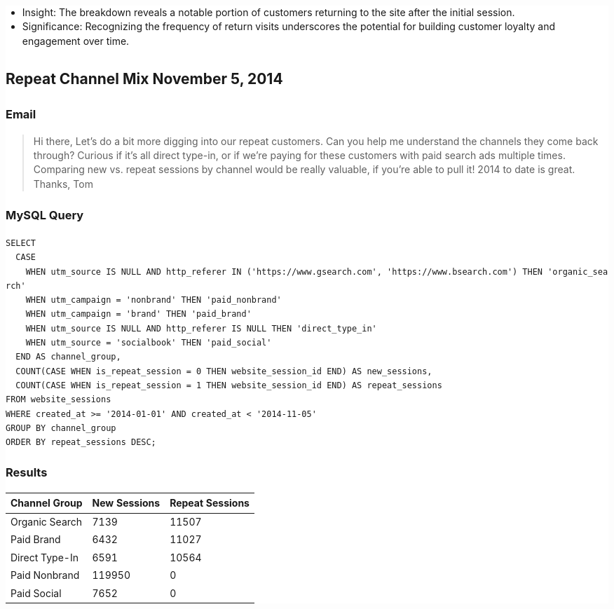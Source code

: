 
- Insight: The breakdown reveals a notable portion of customers returning to the site after the initial session.
- Significance: Recognizing the frequency of return visits underscores the potential for building customer loyalty and engagement over time.

##   Repeat Channel Mix November 5, 2014 

### Email

>Hi there,
>Let’s do a bit more digging into our repeat customers. Can you help me understand the channels they come back 
>through? Curious if it’s all direct type-in, or if we’re paying for these customers with paid search ads multiple times. 
>Comparing new vs. repeat sessions by channel would be really valuable, if you’re able to pull it! 2014 to date is great. 
>Thanks, Tom

### MySQL Query

```
SELECT
  CASE
    WHEN utm_source IS NULL AND http_referer IN ('https://www.gsearch.com', 'https://www.bsearch.com') THEN 'organic_search'
    WHEN utm_campaign = 'nonbrand' THEN 'paid_nonbrand'
    WHEN utm_campaign = 'brand' THEN 'paid_brand'
    WHEN utm_source IS NULL AND http_referer IS NULL THEN 'direct_type_in'
    WHEN utm_source = 'socialbook' THEN 'paid_social'
  END AS channel_group,
  COUNT(CASE WHEN is_repeat_session = 0 THEN website_session_id END) AS new_sessions,
  COUNT(CASE WHEN is_repeat_session = 1 THEN website_session_id END) AS repeat_sessions
FROM website_sessions
WHERE created_at >= '2014-01-01' AND created_at < '2014-11-05'
GROUP BY channel_group
ORDER BY repeat_sessions DESC;
```
### Results

| Channel Group    | New Sessions | Repeat Sessions |
|-------------------|--------------|-----------------|
| Organic Search    | 7139         | 11507           |
| Paid Brand        | 6432         | 11027           |
| Direct Type-In    | 6591         | 10564           |
| Paid Nonbrand     | 119950       | 0               |
| Paid Social       | 7652         | 0               |

